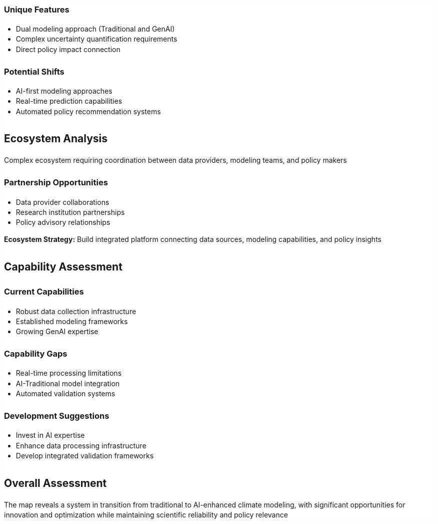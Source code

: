 ### Unique Features
- Dual modeling approach (Traditional and GenAI)
- Complex uncertainty quantification requirements
- Direct policy impact connection

### Potential Shifts
- AI-first modeling approaches
- Real-time prediction capabilities
- Automated policy recommendation systems

## Ecosystem Analysis

Complex ecosystem requiring coordination between data providers, modeling teams, and policy makers

### Partnership Opportunities
- Data provider collaborations
- Research institution partnerships
- Policy advisory relationships

**Ecosystem Strategy:** Build integrated platform connecting data sources, modeling capabilities, and policy insights

## Capability Assessment

### Current Capabilities
- Robust data collection infrastructure
- Established modeling frameworks
- Growing GenAI expertise

### Capability Gaps
- Real-time processing limitations
- AI-Traditional model integration
- Automated validation systems

### Development Suggestions
- Invest in AI expertise
- Enhance data processing infrastructure
- Develop integrated validation frameworks

## Overall Assessment

The map reveals a system in transition from traditional to AI-enhanced climate modeling, with significant opportunities for innovation and optimization while maintaining scientific reliability and policy relevance
